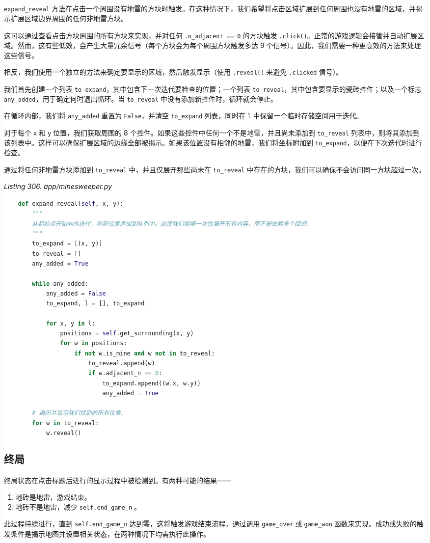 `expand_reveal` 方法在点击一个周围没有地雷的方块时触发。在这种情况下，我们希望将点击区域扩展到任何周围也没有地雷的区域，并揭示扩展区域边界周围的任何非地雷方块。

这可以通过查看点击方块周围的所有方块来实现，并对任何 `.n_adjacent == 0` 的方块触发 `.click()`。正常的游戏逻辑会接管并自动扩展区域。然而，这有些低效，会产生大量冗余信号（每个方块会为每个周围方块触发多达 9 个信号）。因此，我们需要一种更高效的方法来处理这些信号。

相反，我们使用一个独立的方法来确定要显示的区域，然后触发显示（使用 `.reveal()` 来避免 `.clicked` 信号）。

我们首先创建一个列表 `to_expand`，其中包含下一次迭代要检查的位置；一个列表 `to_reveal`，其中包含要显示的瓷砖控件；以及一个标志 `any_added`，用于确定何时退出循环。当 `to_reveal` 中没有添加新控件时，循环就会停止。

在循环内部，我们将 `any_added` 重置为 `False`，并清空 `to_expand` 列表，同时在 `l` 中保留一个临时存储空间用于迭代。

对于每个 `x` 和 `y` 位置，我们获取周围的 8 个控件。如果这些控件中任何一个不是地雷，并且尚未添加到 `to_reveal` 列表中，则将其添加到该列表中。这样可以确保扩展区域的边缘全部被揭示。如果该位置没有相邻的地雷，我们将坐标附加到 `to_expand`，以便在下次迭代时进行检查。

通过将任何非地雷方块添加到 `to_reveal` 中，并且仅展开那些尚未在 `to_reveal` 中存在的方块，我们可以确保不会访问同一方块超过一次。

*Listing 306. app/minesweeper.py*

```python
    def expand_reveal(self, x, y):
        """
        从初始点开始向外迭代，将新位置添加到队列中。这使我们能够一次性展开所有内容，而不是依赖多个回调.
        """
        to_expand = [(x, y)]
        to_reveal = []
        any_added = True
        
        while any_added:
            any_added = False
            to_expand, l = [], to_expand
            
            for x, y in l:
                positions = self.get_surrounding(x, y)
                for w in positions:
                    if not w.is_mine and w not in to_reveal:
                        to_reveal.append(w)
                        if w.adjacent_n == 0:
                            to_expand.append((w.x, w.y))
                            any_added = True
                           
        # 遍历并显示我们找到的所有位置.
        for w in to_reveal:
            w.reveal()
```

## 终局

终局状态在点击标题后进行的显示过程中被检测到。有两种可能的结果——

1. 地砖是地雷，游戏结束。
2. 地砖不是地雷，减少 `self.end_game_n` 。

此过程持续进行，直到 `self.end_game_n` 达到零，这将触发游戏结束流程，通过调用 `game_over` 或 `game_won` 函数来实现。成功或失败的触发条件是揭示地图并设置相关状态，在两种情况下均需执行此操作。
